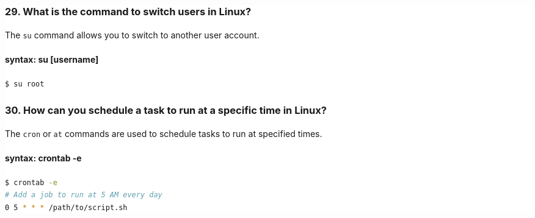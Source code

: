 ### 29. What is the command to switch users in Linux?
The `su` command allows you to switch to another user account.
#### syntax: su [username]

```bash
$ su root
```

### 30. How can you schedule a task to run at a specific time in Linux?
The `cron` or `at` commands are used to schedule tasks to run at specified times.
#### syntax: crontab -e

```bash
$ crontab -e
# Add a job to run at 5 AM every day
0 5 * * * /path/to/script.sh
```

